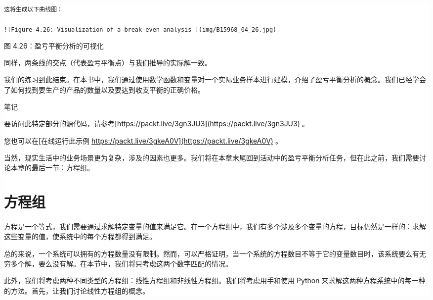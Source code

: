     这将生成以下曲线图：

    ![Figure 4.26: Visualization of a break-even analysis ](img/B15968_04_26.jpg)

图 4.26：盈亏平衡分析的可视化

同样，两条线的交点（代表盈亏平衡点）与我们推导的实际解一致。

我们的练习到此结束。在本书中，我们通过使用数学函数和变量对一个实际业务样本进行建模，介绍了盈亏平衡分析的概念。我们已经学会了如何找到要生产的产品的数量以及要达到收支平衡的正确价格。

笔记

要访问此特定部分的源代码，请参考[https://packt.live/3gn3JU3](https://packt.live/3gn3JU3) 。

您也可以在[在线运行此示例 https://packt.live/3gkeA0V](https://packt.live/3gkeA0V) 。

当然，现实生活中的业务场景更为复杂，涉及的因素也更多。我们将在本章末尾回到活动中的盈亏平衡分析任务，但在此之前，我们需要讨论本章的最后一节：方程组。

# 方程组

方程是一个等式，我们需要通过求解特定变量的值来满足它。在一个方程组中，我们有多个涉及多个变量的方程，目标仍然是一样的：求解这些变量的值，使系统中的每个方程都得到满足。

总的来说，一个系统可以拥有的方程数量没有限制。然而，可以严格证明，当一个系统的方程数目不等于它的变量数目时，该系统要么有无穷多个解，要么没有解。在本节中，我们将只考虑这两个数字匹配的情况。

此外，我们将考虑两种不同类型的方程组：线性方程组和非线性方程组。我们将考虑用手和使用 Python 来求解这两种方程系统中的每一种的方法。首先，让我们讨论线性方程组的概念。

